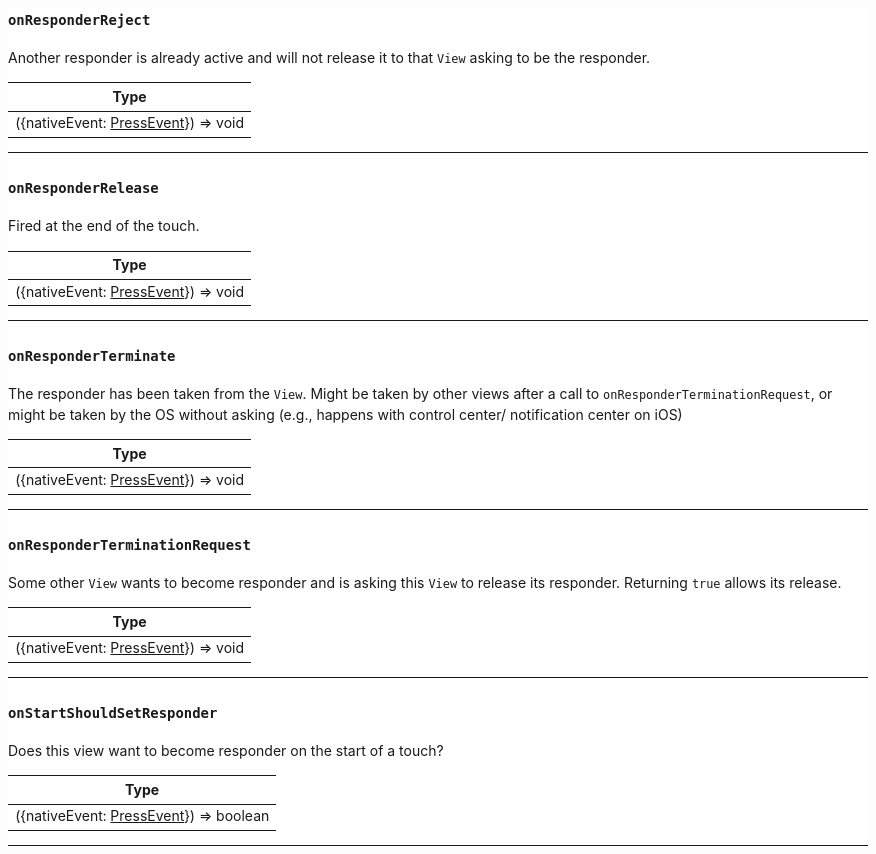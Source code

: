 
### `onResponderReject`

Another responder is already active and will not release it to that `View` asking to be the responder.

| Type                                              |
| ------------------------------------------------- |
| ({nativeEvent: [PressEvent](pressevent)}) => void |

---

### `onResponderRelease`

Fired at the end of the touch.

| Type                                              |
| ------------------------------------------------- |
| ({nativeEvent: [PressEvent](pressevent)}) => void |

---

### `onResponderTerminate`

The responder has been taken from the `View`. Might be taken by other views after a call to `onResponderTerminationRequest`, or might be taken by the OS without asking (e.g., happens with control center/ notification center on iOS)

| Type                                              |
| ------------------------------------------------- |
| ({nativeEvent: [PressEvent](pressevent)}) => void |

---

### `onResponderTerminationRequest`

Some other `View` wants to become responder and is asking this `View` to release its responder. Returning `true` allows its release.

| Type                                              |
| ------------------------------------------------- |
| ({nativeEvent: [PressEvent](pressevent)}) => void |

---

### `onStartShouldSetResponder`

Does this view want to become responder on the start of a touch?

| Type                                                 |
| ---------------------------------------------------- |
| ({nativeEvent: [PressEvent](pressevent)}) => boolean |

---
